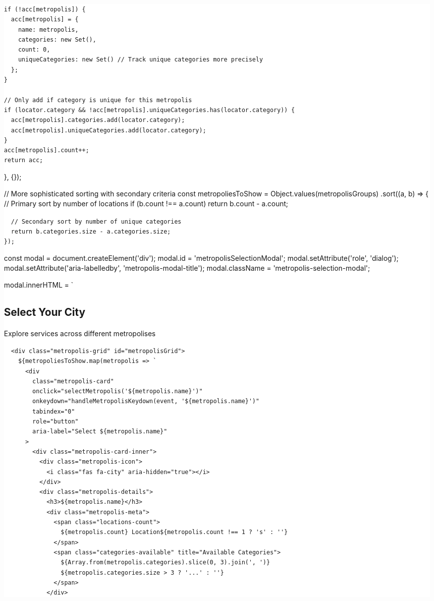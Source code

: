     if (!acc[metropolis]) {
      acc[metropolis] = {
        name: metropolis,
        categories: new Set(),
        count: 0,
        uniqueCategories: new Set() // Track unique categories more precisely
      };
    }
    
    // Only add if category is unique for this metropolis
    if (locator.category && !acc[metropolis].uniqueCategories.has(locator.category)) {
      acc[metropolis].categories.add(locator.category);
      acc[metropolis].uniqueCategories.add(locator.category);
    }
    acc[metropolis].count++;
    return acc;
  }, {});

  // More sophisticated sorting with secondary criteria
  const metropoliesToShow = Object.values(metropolisGroups)
    .sort((a, b) => {
      // Primary sort by number of locations
      if (b.count !== a.count) return b.count - a.count;
      
      // Secondary sort by number of unique categories
      return b.categories.size - a.categories.size;
    });

  const modal = document.createElement('div');
  modal.id = 'metropolisSelectionModal';
  modal.setAttribute('role', 'dialog');
  modal.setAttribute('aria-labelledby', 'metropolis-modal-title');
  modal.className = 'metropolis-selection-modal';
  
  modal.innerHTML = `
    <div class="metropolis-modal-content" role="document">
      <div class="metropolis-modal-header">
        <h2 id="metropolis-modal-title">Select Your City</h2>
        <p>Explore services across different metropolises</p>
      </div>
      
      <div class="metropolis-grid" id="metropolisGrid">
        ${metropoliesToShow.map(metropolis => `
          <div 
            class="metropolis-card" 
            onclick="selectMetropolis('${metropolis.name}')"
            onkeydown="handleMetropolisKeydown(event, '${metropolis.name}')"
            tabindex="0"
            role="button"
            aria-label="Select ${metropolis.name}"
          >
            <div class="metropolis-card-inner">
              <div class="metropolis-icon">
                <i class="fas fa-city" aria-hidden="true"></i>
              </div>
              <div class="metropolis-details">
                <h3>${metropolis.name}</h3>
                <div class="metropolis-meta">
                  <span class="locations-count">
                    ${metropolis.count} Location${metropolis.count !== 1 ? 's' : ''}
                  </span>
                  <span class="categories-available" title="Available Categories">
                    ${Array.from(metropolis.categories).slice(0, 3).join(', ')}
                    ${metropolis.categories.size > 3 ? '...' : ''}
                  </span>
                </div>